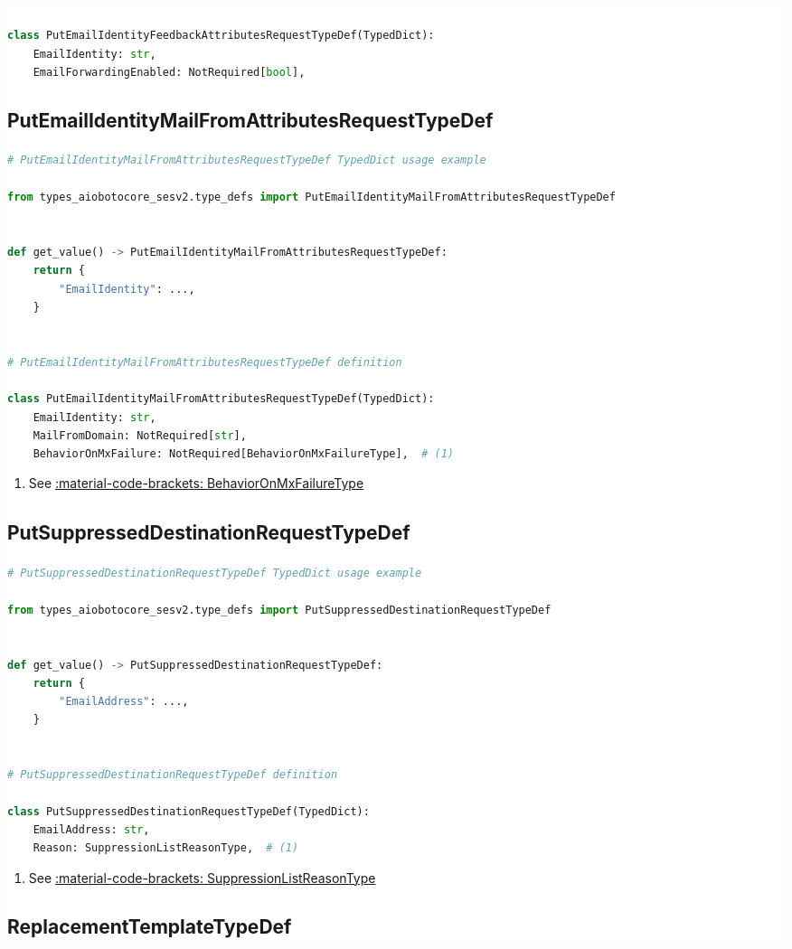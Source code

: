 ```python

class PutEmailIdentityFeedbackAttributesRequestTypeDef(TypedDict):
    EmailIdentity: str,
    EmailForwardingEnabled: NotRequired[bool],
```

## PutEmailIdentityMailFromAttributesRequestTypeDef

```python
# PutEmailIdentityMailFromAttributesRequestTypeDef TypedDict usage example

from types_aiobotocore_sesv2.type_defs import PutEmailIdentityMailFromAttributesRequestTypeDef


def get_value() -> PutEmailIdentityMailFromAttributesRequestTypeDef:
    return {
        "EmailIdentity": ...,
    }


# PutEmailIdentityMailFromAttributesRequestTypeDef definition

class PutEmailIdentityMailFromAttributesRequestTypeDef(TypedDict):
    EmailIdentity: str,
    MailFromDomain: NotRequired[str],
    BehaviorOnMxFailure: NotRequired[BehaviorOnMxFailureType],  # (1)
```

1. See [:material-code-brackets: BehaviorOnMxFailureType](./literals.md#behavioronmxfailuretype) 
## PutSuppressedDestinationRequestTypeDef

```python
# PutSuppressedDestinationRequestTypeDef TypedDict usage example

from types_aiobotocore_sesv2.type_defs import PutSuppressedDestinationRequestTypeDef


def get_value() -> PutSuppressedDestinationRequestTypeDef:
    return {
        "EmailAddress": ...,
    }


# PutSuppressedDestinationRequestTypeDef definition

class PutSuppressedDestinationRequestTypeDef(TypedDict):
    EmailAddress: str,
    Reason: SuppressionListReasonType,  # (1)
```

1. See [:material-code-brackets: SuppressionListReasonType](./literals.md#suppressionlistreasontype) 
## ReplacementTemplateTypeDef
